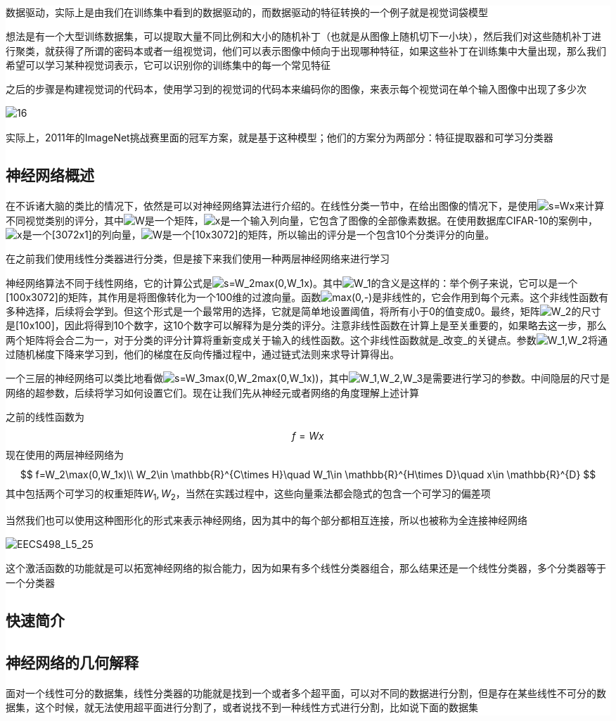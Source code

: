 数据驱动，实际上是由我们在训练集中看到的数据驱动的，而数据驱动的特征转换的一个例子就是视觉词袋模型

想法是有一个大型训练数据集，可以提取大量不同比例和大小的随机补丁（也就是从图像上随机切下一小块），然后我们对这些随机补丁进行聚类，就获得了所谓的密码本或者一组视觉词，他们可以表示图像中倾向于出现哪种特征，如果这些补丁在训练集中大量出现，那么我们希望可以学习某种视觉词表示，它可以识别你的训练集中的每一个常见特征

之后的步骤是构建视觉词的代码本，使用学习到的视觉词的代码本来编码你的图像，来表示每个视觉词在单个输入图像中出现了多少次

![16](https://raw.githubusercontent.com/Michael-Jetson/Images/main/UpGit_Auto_UpLoad/EECS498_L5_17.jpg?)

实际上，2011年的ImageNet挑战赛里面的冠军方案，就是基于这种模型；他们的方案分为两部分：特征提取器和可学习分类器

## 神经网络概述

在不诉诸大脑的类比的情况下，依然是可以对神经网络算法进行介绍的。在线性分类一节中，在给出图像的情况下，是使用![s=Wx][11]来计算不同视觉类别的评分，其中![W][12]是一个矩阵，![x][13]是一个输入列向量，它包含了图像的全部像素数据。在使用数据库CIFAR-10的案例中，![x][13]是一个[3072x1]的列向量，![W][12]是一个[10x3072]的矩阵，所以输出的评分是一个包含10个分类评分的向量。

在之前我们使用线性分类器进行分类，但是接下来我们使用一种两层神经网络来进行学习

神经网络算法不同于线性网络，它的计算公式是![s=W_2max\(0,W_1x\)][14]。其中![W_1][15]的含义是这样的：举个例子来说，它可以是一个[100x3072]的矩阵，其作用是将图像转化为一个100维的过渡向量。函数![max\(0,-\)][16]是非线性的，它会作用到每个元素。这个非线性函数有多种选择，后续将会学到。但这个形式是一个最常用的选择，它就是简单地设置阈值，将所有小于0的值变成0。最终，矩阵![W_2][17]的尺寸是[10x100]，因此将得到10个数字，这10个数字可以解释为是分类的评分。注意非线性函数在计算上是至关重要的，如果略去这一步，那么两个矩阵将会合二为一，对于分类的评分计算将重新变成关于输入的线性函数。这个非线性函数就是_改变_的关键点。参数![W_1,W_2][18]将通过随机梯度下降来学习到，他们的梯度在反向传播过程中，通过链式法则来求导计算得出。

一个三层的神经网络可以类比地看做![s=W_3max\(0,W_2max\(0,W_1x\)\)][19]，其中![W_1,W_2,W_3][20]是需要进行学习的参数。中间隐层的尺寸是网络的超参数，后续将学习如何设置它们。现在让我们先从神经元或者网络的角度理解上述计算

之前的线性函数为
$$
f=Wx
$$
现在使用的两层神经网络为
$$
f=W_2\max(0,W_1x)\\
W_2\in \mathbb{R}^{C\times H}\quad
W_1\in \mathbb{R}^{H\times D}\quad
x\in \mathbb{R}^{D}
$$
其中包括两个可学习的权重矩阵$W_1,W_2$，当然在实践过程中，这些向量乘法都会隐式的包含一个可学习的偏差项

当然我们也可以使用这种图形化的形式来表示神经网络，因为其中的每个部分都相互连接，所以也被称为全连接神经网络

![EECS498_L5_25](https://raw.githubusercontent.com/Michael-Jetson/Images/main/UpGit_Auto_UpLoad/EECS498_L5_25.jpg?raw=)

这个激活函数的功能就是可以拓宽神经网络的拟合能力，因为如果有多个线性分类器组合，那么结果还是一个线性分类器，多个分类器等于一个分类器

## 快速简介

## 神经网络的几何解释

面对一个线性可分的数据集，线性分类器的功能就是找到一个或者多个超平面，可以对不同的数据进行分割，但是存在某些线性不可分的数据集，这个时候，就无法使用超平面进行分割了，或者说找不到一种线性方式进行分割，比如说下面的数据集


[1]: https://pic4.zhimg.com/4a97d93d652f45ededf2ebab9a13f22b_m.jpeg
[2]: https://zhuanlan.zhihu.com/intelligentunit
[3]: https://zhuanlan.zhihu.com/write
[4]: https://pic2.zhimg.com/95e9b62e33724863ceed6ca6de68a835_r.jpg
[5]: https://pic2.zhimg.com/5ab5b93bd_xs.jpg
[6]: https://www.zhihu.com/people/du-ke
[7]: http://link.zhihu.com/?target=http%3A//cs231n.github.io/neural-networks-1/
[8]: http://link.zhihu.com/?target=http%3A//cs.stanford.edu/people/karpathy/
[9]: https://www.zhihu.com/people/hmonkey
[10]: https://www.zhihu.com/people/kun-kun-97-81
[11]: http://zhihu.com/equation?tex=s%3DWx
[12]: http://zhihu.com/equation?tex=W
[13]: http://zhihu.com/equation?tex=x
[14]: http://zhihu.com/equation?tex=s%3DW_2max%280%2CW_1x%29
[15]: http://zhihu.com/equation?tex=W_1
[16]: http://zhihu.com/equation?tex=max%280%2C-%29
[17]: http://zhihu.com/equation?tex=W_2
[18]: http://zhihu.com/equation?tex=W_1%2CW_2
[19]: http://zhihu.com/equation?tex=s%3DW_3max%280%2CW_2max%280%2CW_1x%29%29
[20]: http://zhihu.com/equation?tex=W_1%2CW_2%2CW_3
[21]: http://zhihu.com/equation?tex=x_0
[22]: http://zhihu.com/equation?tex=w_0
[23]: http://zhihu.com/equation?tex=w_0x_0
[24]: http://zhihu.com/equation?tex=w
[25]: http://zhihu.com/equation?tex=f
[26]: http://zhihu.com/equation?tex=%5Csigma
[27]: http://pic2.zhimg.com/d0cbce2f2654b8e70fe201fec2982c7d_b.png
[28]: http://zhihu.com/equation?tex=%5Csigma%28x%29%3D1%2F%281%2Be%5E%7B-x%7D%29
[29]: http://link.zhihu.com/?target=https%3A//physics.ucsd.edu/neurophysics/courses/physics_171/annurev.neuro.28.061604.135703.pdf
[30]: http://link.zhihu.com/?target=http%3A//www.sciencedirect.com/science/article/pii/S0959438814000130
[31]: http://zhihu.com/equation?tex=%5Cdisplaystyle%5Csigma%28%5CSigma_iw_ix_i%2Bb%29
[32]: http://zhihu.com/equation?tex=P%28y_i%3D1%7Cx_i%3Bw%29
[33]: http://zhihu.com/equation?tex=P%28y_i%3D0%7Cx_i%3Bw%29%3D1-P%28y_i%3D1%7Cx_i%3Bw%29
[34]: http://pic3.zhimg.com/677187e96671a4cac9c95352743b3806_b.png
[35]: http://zhihu.com/equation?tex=%5Cdisplaystyle%5Csigma%28x%29%3D1%2F%281%2Be%5E%7B-x%7D%29
[36]: http://zhihu.com/equation?tex=f%3Dw%5ETx%2Bb
[37]: http://zhihu.com/equation?tex=x%3E0
[38]: http://zhihu.com/equation?tex=tanh%28x%29%3D2%5Csigma%282x%29-1
[39]: http://pic3.zhimg.com/83682a138f6224230f5b0292d9c01bd2_b.png
[40]: http://zhihu.com/equation?tex=x%3D0
[41]: http://link.zhihu.com/?target=http%3A//www.cs.toronto.edu/%7Efritz/absps/imagenet.pdf
[42]: http://zhihu.com/equation?tex=f%28x%29%3Dmax%280%2Cx%29
[43]: http://zhihu.com/equation?tex=f%28x%29%3D1%28x%3C0%29%28%5Calpha+x%29%2B1%28x%3E%3D0%29%28x%29
[44]: http://zhihu.com/equation?tex=%5Calpha
[45]: http://link.zhihu.com/?target=http%3A//arxiv.org/abs/1502.01852
[46]: http://zhihu.com/equation?tex=f%28w%5ETx%2Bb%29
[47]: http://link.zhihu.com/?target=http%3A//www-etud.iro.umontreal.ca/%7Egoodfeli/maxout.html
[48]: http://zhihu.com/equation?tex=max%28w%5ET_1x%2Bb_1%2Cw%5ET_2x%2Bb_2%29
[49]: http://zhihu.com/equation?tex=w_1%2Cb_1%3D0
[50]: https://www.zhihu.com/people/zhang-yifan-34-60